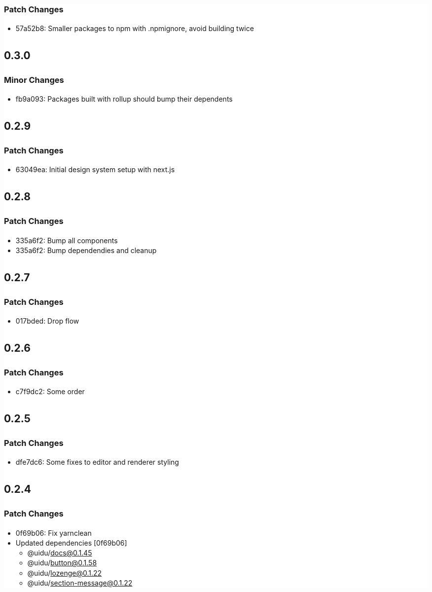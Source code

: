### Patch Changes

- 57a52b8: Smaller packages to npm with .npmignore, avoid building twice

## 0.3.0

### Minor Changes

- fb9a093: Packages built with rollup should bump their dependents

## 0.2.9

### Patch Changes

- 63049ea: Initial design system setup with next.js

## 0.2.8

### Patch Changes

- 335a6f2: Bump all components
- 335a6f2: Bump dependendies and cleanup

## 0.2.7

### Patch Changes

- 017bded: Drop flow

## 0.2.6

### Patch Changes

- c7f9dc2: Some order

## 0.2.5

### Patch Changes

- dfe7dc6: Some fixes to editor and renderer styling

## 0.2.4

### Patch Changes

- 0f69b06: Fix yarnclean
- Updated dependencies [0f69b06]
  - @uidu/docs@0.1.45
  - @uidu/button@0.1.58
  - @uidu/lozenge@0.1.22
  - @uidu/section-message@0.1.22
